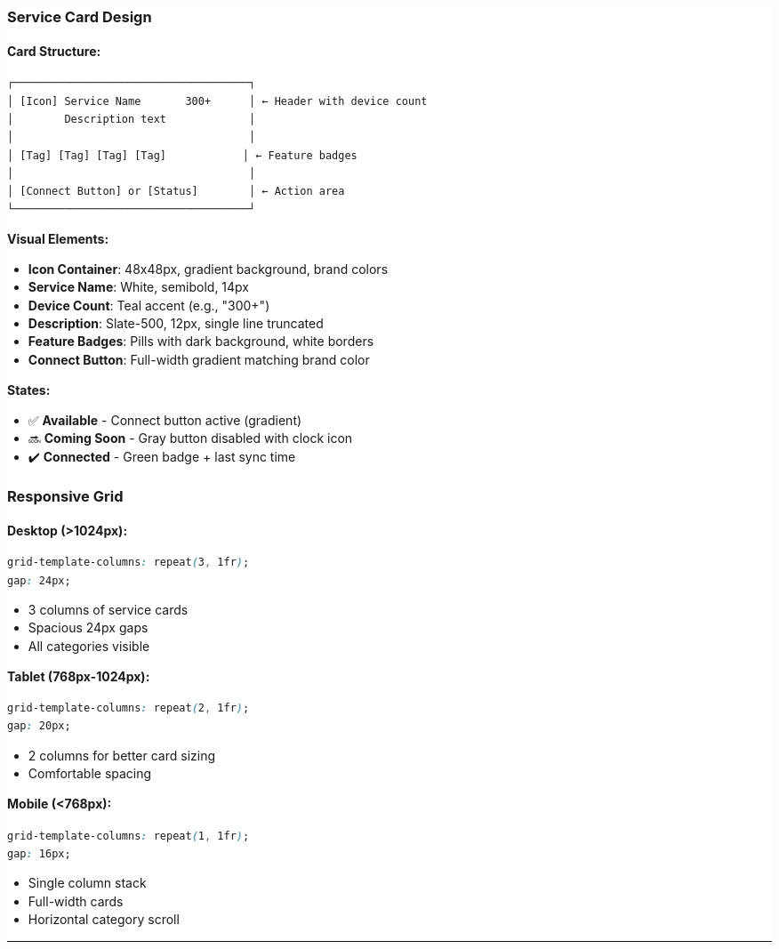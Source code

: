 ### Service Card Design

**Card Structure:**
```
┌─────────────────────────────────────┐
│ [Icon] Service Name       300+      │ ← Header with device count
│        Description text             │
│                                     │
│ [Tag] [Tag] [Tag] [Tag]            │ ← Feature badges
│                                     │
│ [Connect Button] or [Status]        │ ← Action area
└─────────────────────────────────────┘
```

**Visual Elements:**
- **Icon Container**: 48x48px, gradient background, brand colors
- **Service Name**: White, semibold, 14px
- **Device Count**: Teal accent (e.g., "300+")
- **Description**: Slate-500, 12px, single line truncated
- **Feature Badges**: Pills with dark background, white borders
- **Connect Button**: Full-width gradient matching brand color

**States:**
- ✅ **Available** - Connect button active (gradient)
- 🔜 **Coming Soon** - Gray button disabled with clock icon
- ✔️ **Connected** - Green badge + last sync time

### Responsive Grid

**Desktop (>1024px):**
```css
grid-template-columns: repeat(3, 1fr);
gap: 24px;
```
- 3 columns of service cards
- Spacious 24px gaps
- All categories visible

**Tablet (768px-1024px):**
```css
grid-template-columns: repeat(2, 1fr);
gap: 20px;
```
- 2 columns for better card sizing
- Comfortable spacing

**Mobile (<768px):**
```css
grid-template-columns: repeat(1, 1fr);
gap: 16px;
```
- Single column stack
- Full-width cards
- Horizontal category scroll

---